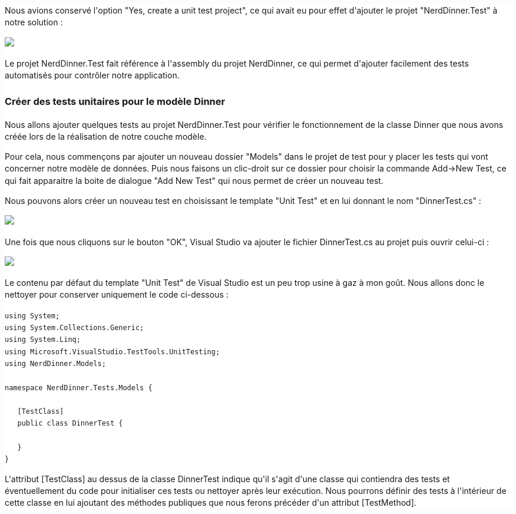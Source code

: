 Nous avions conservé l'option "Yes, create a unit test project", ce qui
avait eu pour effet d'ajouter le projet "NerdDinner.Test" à notre solution :

![](http://nerddinnerbook.s3.amazonaws.com/Images/image142.png)

Le projet NerdDinner.Test fait référence à l'assembly du projet NerdDinner,
ce qui permet d'ajouter facilement des tests automatisés pour contrôler notre
application.

### Créer des tests unitaires pour le modèle Dinner

Nous allons ajouter quelques tests au projet NerdDinner.Test pour vérifier
le fonctionnement de la classe Dinner que nous avons créée lors de la
réalisation de notre couche modèle.

Pour cela, nous commençons par ajouter un nouveau dossier "Models" dans le
projet de test pour y placer les tests qui vont concerner notre modèle de
données. Puis nous faisons un clic-droit sur ce dossier pour choisir la
commande Add-&gt;New Test, ce qui fait apparaitre la boite de dialogue "Add New
Test" qui nous permet de créer un nouveau test.

Nous pouvons alors créer un nouveau test en choisissant le template "Unit
Test" et en lui donnant le nom "DinnerTest.cs" :

![](http://nerddinnerbook.s3.amazonaws.com/Images/image143.png)

Une fois que nous cliquons sur le bouton "OK", Visual Studio va ajouter le
fichier DinnerTest.cs au projet puis ouvrir celui-ci :

![](http://nerddinnerbook.s3.amazonaws.com/Images/image144.png)

Le contenu par défaut du template "Unit Test" de Visual Studio est un peu
trop usine à gaz à mon goût. Nous allons donc le nettoyer pour conserver
uniquement le code ci-dessous :

```
using System;
using System.Collections.Generic;
using System.Linq;
using Microsoft.VisualStudio.TestTools.UnitTesting;
using NerdDinner.Models;

namespace NerdDinner.Tests.Models {

   [TestClass]
   public class DinnerTest {

   }
}
```

L'attribut [TestClass] au dessus de la classe DinnerTest indique qu'il
s'agit d'une classe qui contiendra des tests et éventuellement du code pour
initialiser ces tests ou nettoyer après leur exécution. Nous pourrons définir
des tests à l'intérieur de cette classe en lui ajoutant des méthodes publiques
que nous ferons précéder d'un attribut [TestMethod].
